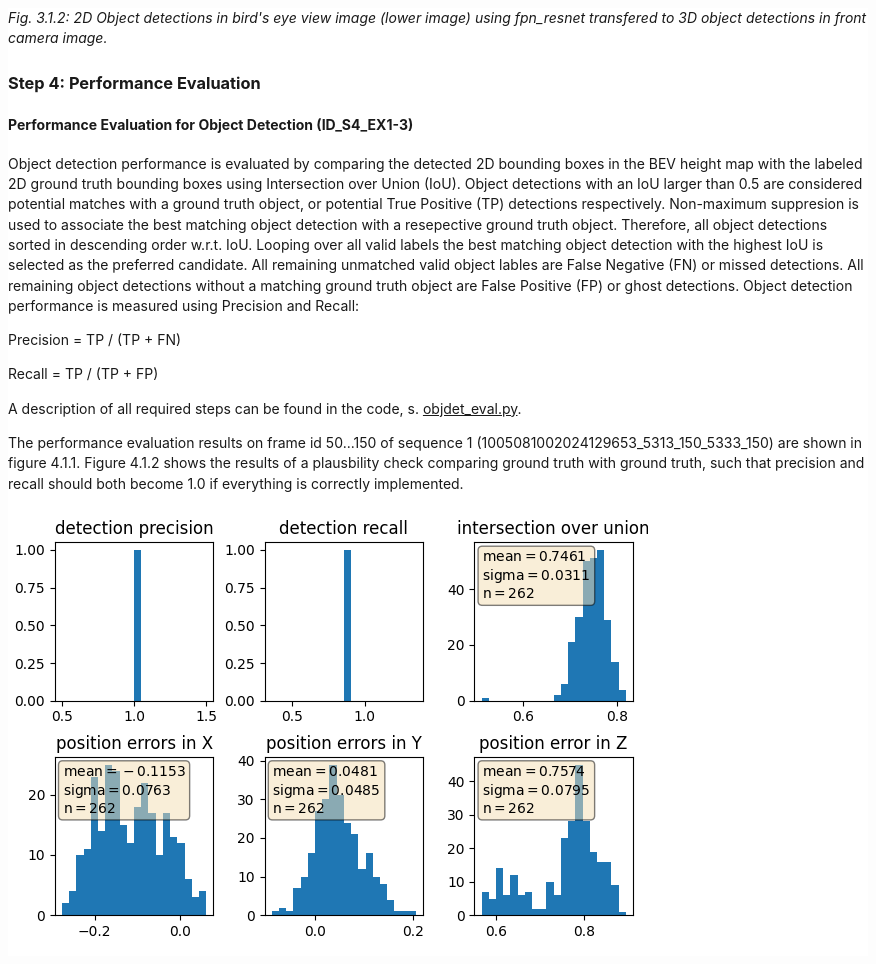 *Fig. 3.1.2: 2D Object detections in bird's eye view image (lower image) using fpn_resnet transfered to 3D object detections in front camera image.*

### Step 4: Performance Evaluation

#### Performance Evaluation for Object Detection (ID_S4_EX1-3)
Object detection performance is evaluated by comparing the detected 2D bounding boxes in the BEV height map with the labeled 2D ground truth bounding boxes using Intersection over Union (IoU). Object detections with an IoU larger than 0.5 are considered potential matches with a ground truth object, or potential True Positive (TP) detections respectively. Non-maximum suppresion is used to associate the best matching object detection with a resepective ground truth object. Therefore, all object detections sorted in descending order w.r.t. IoU. Looping over all valid labels the best matching object detection with the highest IoU is selected as the preferred candidate. All remaining unmatched valid object lables are False Negative (FN) or missed detections. All remaining object detections without a matching ground truth object are False Positive (FP) or ghost detections. Object detection performance is measured using Precision and Recall:

Precision = TP / (TP + FN)

Recall = TP / (TP + FP)

A description of all required steps can be found in the code, s. [objdet_eval.py](student/objdet_eval.py).

The performance evaluation results on frame id 50...150 of sequence 1 (1005081002024129653_5313_150_5333_150) are shown in figure 4.1.1. Figure 4.1.2 shows the results of a plausbility check comparing ground truth with ground truth, such that precision and recall should both become 1.0 if everything is correctly implemented.

<img src="img/object_detection_performance_using_fpn_resnet_in_bev_map_frame50-150_ID_S4_EX1-3.png"/>
